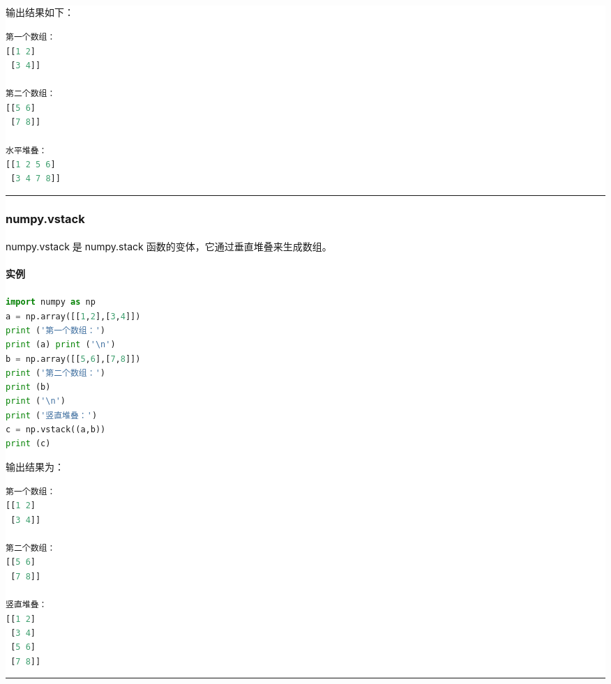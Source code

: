 输出结果如下：

```python
第一个数组：
[[1 2]
 [3 4]]

第二个数组：
[[5 6]
 [7 8]]

水平堆叠：
[[1 2 5 6]
 [3 4 7 8]]
```

---

### numpy.vstack

numpy.vstack 是 numpy.stack 函数的变体，它通过垂直堆叠来生成数组。

#### 实例

```python
import numpy as np 
a = np.array([[1,2],[3,4]]) 
print ('第一个数组：') 
print (a) print ('\n') 
b = np.array([[5,6],[7,8]]) 
print ('第二个数组：') 
print (b) 
print ('\n') 
print ('竖直堆叠：') 
c = np.vstack((a,b)) 
print (c)
```
输出结果为：

```python
第一个数组：
[[1 2]
 [3 4]]

第二个数组：
[[5 6]
 [7 8]]

竖直堆叠：
[[1 2]
 [3 4]
 [5 6]
 [7 8]]
```
---
